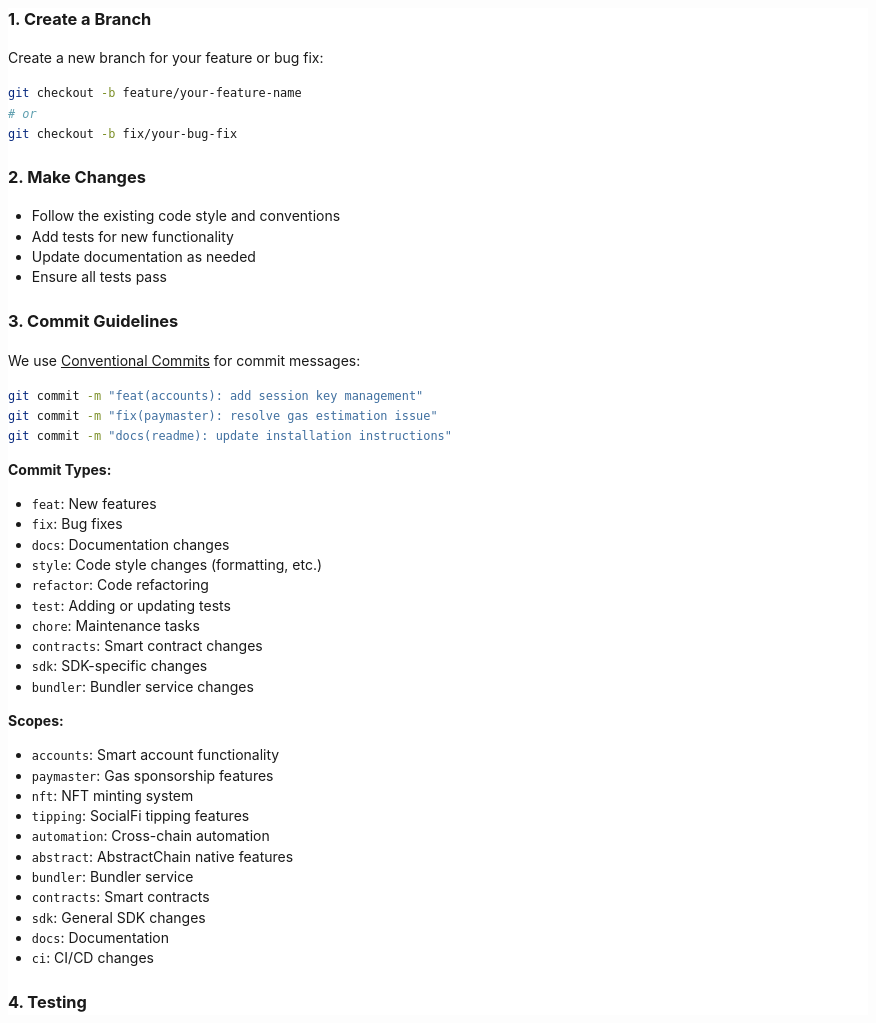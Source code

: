 ### 1. Create a Branch

Create a new branch for your feature or bug fix:

```bash
git checkout -b feature/your-feature-name
# or
git checkout -b fix/your-bug-fix
```

### 2. Make Changes

- Follow the existing code style and conventions
- Add tests for new functionality
- Update documentation as needed
- Ensure all tests pass

### 3. Commit Guidelines

We use [Conventional Commits](https://conventionalcommits.org/) for commit messages:

```bash
git commit -m "feat(accounts): add session key management"
git commit -m "fix(paymaster): resolve gas estimation issue"
git commit -m "docs(readme): update installation instructions"
```

**Commit Types:**
- `feat`: New features
- `fix`: Bug fixes
- `docs`: Documentation changes
- `style`: Code style changes (formatting, etc.)
- `refactor`: Code refactoring
- `test`: Adding or updating tests
- `chore`: Maintenance tasks
- `contracts`: Smart contract changes
- `sdk`: SDK-specific changes
- `bundler`: Bundler service changes

**Scopes:**
- `accounts`: Smart account functionality
- `paymaster`: Gas sponsorship features
- `nft`: NFT minting system
- `tipping`: SocialFi tipping features
- `automation`: Cross-chain automation
- `abstract`: AbstractChain native features
- `bundler`: Bundler service
- `contracts`: Smart contracts
- `sdk`: General SDK changes
- `docs`: Documentation
- `ci`: CI/CD changes

### 4. Testing
